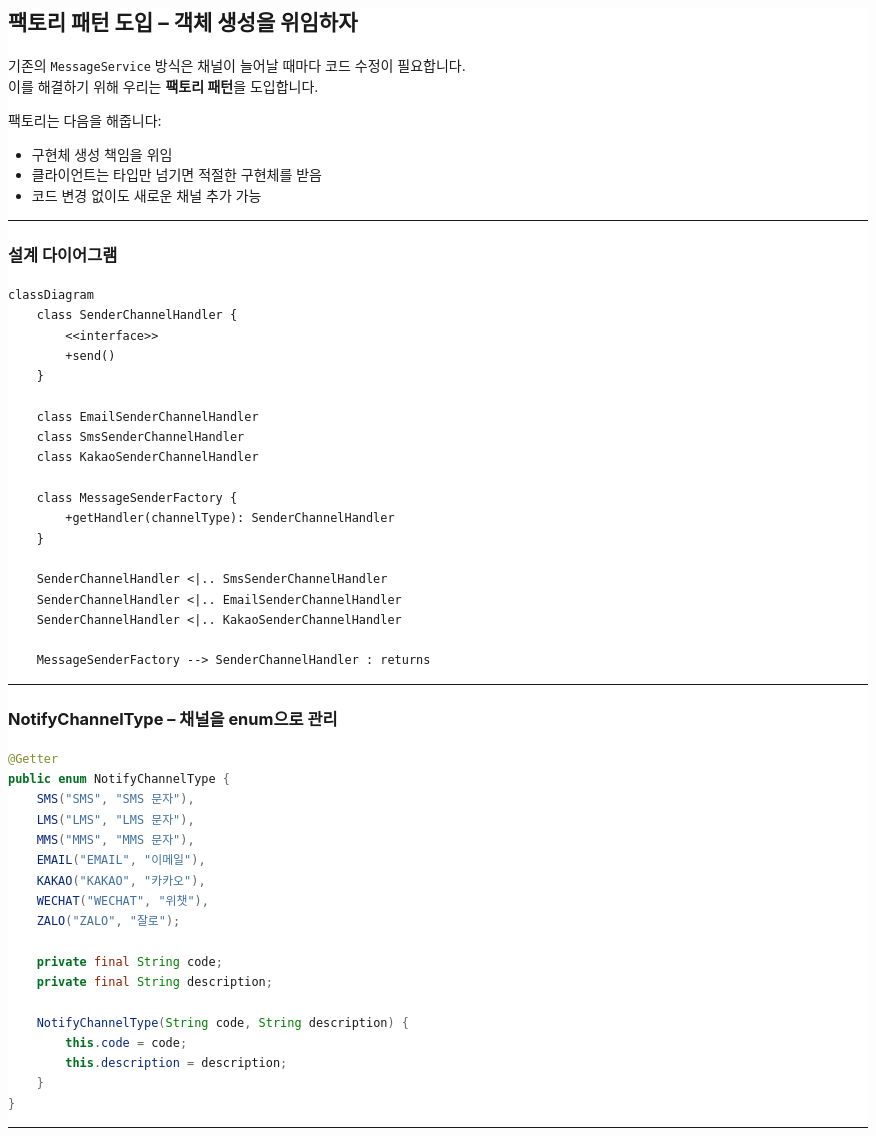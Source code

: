 ## 팩토리 패턴 도입 – 객체 생성을 위임하자

기존의 `MessageService` 방식은 채널이 늘어날 때마다 코드 수정이 필요합니다.  
이를 해결하기 위해 우리는 **팩토리 패턴**을 도입합니다.

팩토리는 다음을 해줍니다:

- 구현체 생성 책임을 위임
- 클라이언트는 타입만 넘기면 적절한 구현체를 받음
- 코드 변경 없이도 새로운 채널 추가 가능

---

### 설계 다이어그램

```mermaid
classDiagram
    class SenderChannelHandler {
        <<interface>>
        +send()
    }

    class EmailSenderChannelHandler
    class SmsSenderChannelHandler
    class KakaoSenderChannelHandler

    class MessageSenderFactory {
        +getHandler(channelType): SenderChannelHandler
    }

    SenderChannelHandler <|.. SmsSenderChannelHandler
    SenderChannelHandler <|.. EmailSenderChannelHandler
    SenderChannelHandler <|.. KakaoSenderChannelHandler

    MessageSenderFactory --> SenderChannelHandler : returns
```

---

### NotifyChannelType – 채널을 enum으로 관리

```java
@Getter
public enum NotifyChannelType {
    SMS("SMS", "SMS 문자"),
    LMS("LMS", "LMS 문자"),
    MMS("MMS", "MMS 문자"),
    EMAIL("EMAIL", "이메일"),
    KAKAO("KAKAO", "카카오"),
    WECHAT("WECHAT", "위챗"),
    ZALO("ZALO", "잘로");

    private final String code;
    private final String description;

    NotifyChannelType(String code, String description) {
        this.code = code;
        this.description = description;
    }
}
```

---